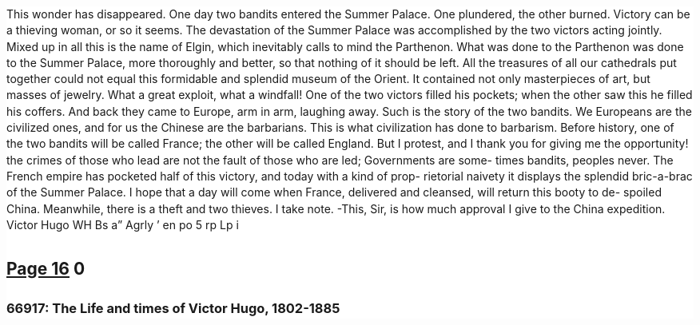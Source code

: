 This wonder has disappeared. 
One day two bandits entered the Summer 
Palace. One plundered, the other burned. 
Victory can be a thieving woman, or so it 
seems. The devastation of the Summer 
Palace was accomplished by the two victors 
acting jointly. Mixed up in all this is the 
name of Elgin, which inevitably calls to 
mind the Parthenon. What was done to the 
Parthenon was done to the Summer Palace, 
more thoroughly and better, so that nothing 
of it should be left. All the treasures of all 
our cathedrals put together could not equal 
this formidable and splendid museum of the 
Orient. It contained not only masterpieces 
of art, but masses of jewelry. What a great 
exploit, what a windfall! One of the two 
victors filled his pockets; when the other 
saw this he filled his coffers. And back they 
came to Europe, arm in arm, laughing 
away. Such is the story of the two bandits. 
We Europeans are the civilized ones, and 
for us the Chinese are the barbarians. This 
is what civilization has done to barbarism. 
Before history, one of the two bandits 
will be called France; the other will be 
called England. But I protest, and I thank 
you for giving me the opportunity! the 
crimes of those who lead are not the fault of 
those who are led; Governments are some- 
times bandits, peoples never. 
The French empire has pocketed half of 
this victory, and today with a kind of prop- 
rietorial naivety it displays the splendid 
bric-a-brac of the Summer Palace. I hope 
that a day will come when France, delivered 
and cleansed, will return this booty to de- 
spoiled China. 
Meanwhile, there is a theft and two 
thieves. 
I take note. 
-This, Sir, is how much approval I give to 
the China expedition. 
Victor Hugo WH 
Bs a” Agrly ’ 
en po 5 rp Lp i

## [Page 16](https://demo.humlab.umu.se/courier/066943engo.pdf#page=16) 0

### 66917: The Life and times of Victor Hugo, 1802-1885
